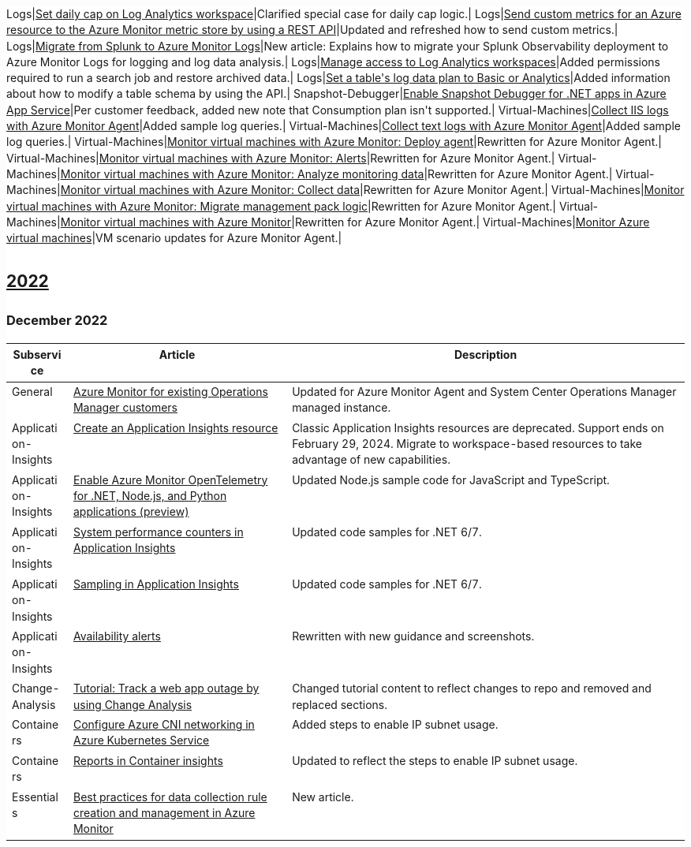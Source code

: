 Logs|[Set daily cap on Log Analytics workspace](logs/daily-cap.md)|Clarified special case for daily cap logic.|
Logs|[Send custom metrics for an Azure resource to the Azure Monitor metric store by using a REST API](essentials/metrics-store-custom-rest-api.md)|Updated and refreshed how to send custom metrics.|
Logs|[Migrate from Splunk to Azure Monitor Logs](logs/migrate-splunk-to-azure-monitor-logs.md)|New article: Explains how to migrate your Splunk Observability deployment to Azure Monitor Logs for logging and log data analysis.|
Logs|[Manage access to Log Analytics workspaces](logs/manage-access.md)|Added permissions required to run a search job and restore archived data.|
Logs|[Set a table's log data plan to Basic or Analytics](logs/logs-table-plans.md)|Added information about how to modify a table schema by using the API.|
Snapshot-Debugger|[Enable Snapshot Debugger for .NET apps in Azure App Service](snapshot-debugger/snapshot-debugger-app-service.md)|Per customer feedback, added new note that Consumption plan isn't supported.|
Virtual-Machines|[Collect IIS logs with Azure Monitor Agent](agents/data-collection-iis.md)|Added sample log queries.|
Virtual-Machines|[Collect text logs with Azure Monitor Agent](agents/data-collection-text-log.md)|Added sample log queries.|
Virtual-Machines|[Monitor virtual machines with Azure Monitor: Deploy agent](vm/monitor-virtual-machine-agent.md)|Rewritten for Azure Monitor Agent.|
Virtual-Machines|[Monitor virtual machines with Azure Monitor: Alerts](vm/monitor-virtual-machine-alerts.md)|Rewritten for Azure Monitor Agent.|
Virtual-Machines|[Monitor virtual machines with Azure Monitor: Analyze monitoring data](vm/monitor-virtual-machine-analyze.md)|Rewritten for Azure Monitor Agent.|
Virtual-Machines|[Monitor virtual machines with Azure Monitor: Collect data](vm/monitor-virtual-machine-data-collection.md)|Rewritten for Azure Monitor Agent.|
Virtual-Machines|[Monitor virtual machines with Azure Monitor: Migrate management pack logic](vm/monitor-virtual-machine-management-packs.md)|Rewritten for Azure Monitor Agent.|
Virtual-Machines|[Monitor virtual machines with Azure Monitor](vm/monitor-virtual-machine.md)|Rewritten for Azure Monitor Agent.|
Virtual-Machines|[Monitor Azure virtual machines](/azure/virtual-machines/monitor-vm)|VM scenario updates for Azure Monitor Agent.|

## [2022](#tab/2022)

### December 2022

|Subservice| Article | Description |
|---|---|---|
General|[Azure Monitor for existing Operations Manager customers](azure-monitor-operations-manager.md)|Updated for Azure Monitor Agent and System Center Operations Manager managed instance.|
Application-Insights|[Create an Application Insights resource](/previous-versions/azure/azure-monitor/app/create-new-resource)|Classic Application Insights resources are deprecated. Support ends on February 29, 2024. Migrate to workspace-based resources to take advantage of new capabilities.|
Application-Insights|[Enable Azure Monitor OpenTelemetry for .NET, Node.js, and Python applications (preview)](app/opentelemetry-enable.md)|Updated Node.js sample code for JavaScript and TypeScript.|
Application-Insights|[System performance counters in Application Insights](app/performance-counters.md)|Updated code samples for .NET 6/7.|
Application-Insights|[Sampling in Application Insights](app/sampling.md)|Updated code samples for .NET 6/7.|
Application-Insights|[Availability alerts](app/availability-alerts.md)|Rewritten with new guidance and screenshots.|
Change-Analysis|[Tutorial: Track a web app outage by using Change Analysis](change/tutorial-outages.md)|Changed tutorial content to reflect changes to repo and removed and replaced sections.|
Containers|[Configure Azure CNI networking in Azure Kubernetes Service](/azure/aks/configure-azure-cni)|Added steps to enable IP subnet usage.|
Containers|[Reports in Container insights](containers/container-insights-reports.md)|Updated to reflect the steps to enable IP subnet usage.|
Essentials|[Best practices for data collection rule creation and management in Azure Monitor](essentials/data-collection-rule-best-practices.md)|New article.|